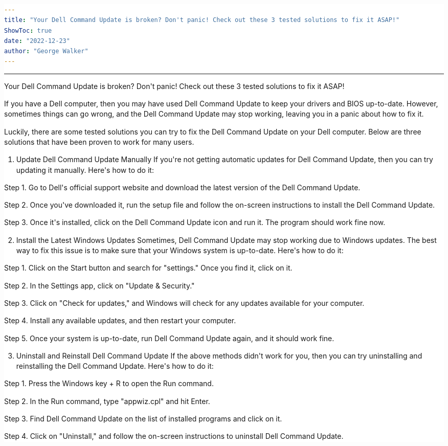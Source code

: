 ```yaml
---
title: "Your Dell Command Update is broken? Don't panic! Check out these 3 tested solutions to fix it ASAP!"
ShowToc: true 
date: "2022-12-23"
author: "George Walker"
---
```

*****
Your Dell Command Update is broken? Don't panic! Check out these 3 tested solutions to fix it ASAP!

If you have a Dell computer, then you may have used Dell Command Update to keep your drivers and BIOS up-to-date. However, sometimes things can go wrong, and the Dell Command Update may stop working, leaving you in a panic about how to fix it.

Luckily, there are some tested solutions you can try to fix the Dell Command Update on your Dell computer. Below are three solutions that have been proven to work for many users.

1. Update Dell Command Update Manually
If you're not getting automatic updates for Dell Command Update, then you can try updating it manually. Here's how to do it:

Step 1. Go to Dell's official support website and download the latest version of the Dell Command Update.

Step 2. Once you've downloaded it, run the setup file and follow the on-screen instructions to install the Dell Command Update.

Step 3. Once it's installed, click on the Dell Command Update icon and run it. The program should work fine now.

2. Install the Latest Windows Updates
Sometimes, Dell Command Update may stop working due to Windows updates. The best way to fix this issue is to make sure that your Windows system is up-to-date. Here's how to do it:

Step 1. Click on the Start button and search for "settings." Once you find it, click on it.

Step 2. In the Settings app, click on "Update & Security."

Step 3. Click on "Check for updates," and Windows will check for any updates available for your computer.

Step 4. Install any available updates, and then restart your computer.

Step 5. Once your system is up-to-date, run Dell Command Update again, and it should work fine.

3. Uninstall and Reinstall Dell Command Update
If the above methods didn't work for you, then you can try uninstalling and reinstalling the Dell Command Update. Here's how to do it:

Step 1. Press the Windows key + R to open the Run command.

Step 2. In the Run command, type "appwiz.cpl" and hit Enter.

Step 3. Find Dell Command Update on the list of installed programs and click on it.

Step 4. Click on "Uninstall," and follow the on-screen instructions to uninstall Dell Command Update.
